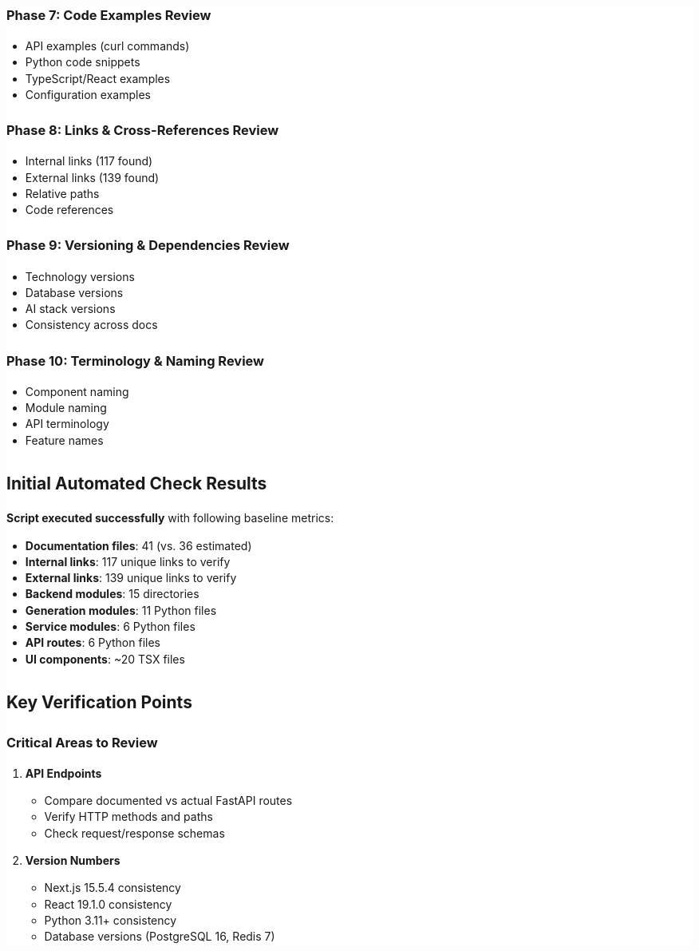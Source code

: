 ### Phase 7: Code Examples Review
- API examples (curl commands)
- Python code snippets
- TypeScript/React examples
- Configuration examples

### Phase 8: Links & Cross-References Review
- Internal links (117 found)
- External links (139 found)
- Relative paths
- Code references

### Phase 9: Versioning & Dependencies Review
- Technology versions
- Database versions
- AI stack versions
- Consistency across docs

### Phase 10: Terminology & Naming Review
- Component naming
- Module naming
- API terminology
- Feature names

## Initial Automated Check Results

**Script executed successfully** with following baseline metrics:

- **Documentation files**: 41 (vs. 36 estimated)
- **Internal links**: 117 unique links to verify
- **External links**: 139 unique links to verify
- **Backend modules**: 15 directories
- **Generation modules**: 11 Python files
- **Service modules**: 6 Python files
- **API routes**: 6 Python files
- **UI components**: ~20 TSX files

## Key Verification Points

### Critical Areas to Review

1. **API Endpoints**
   - Compare documented vs actual FastAPI routes
   - Verify HTTP methods and paths
   - Check request/response schemas

2. **Version Numbers**
   - Next.js 15.5.4 consistency
   - React 19.1.0 consistency
   - Python 3.11+ consistency
   - Database versions (PostgreSQL 16, Redis 7)

